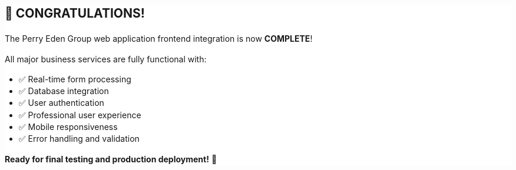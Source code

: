 ## 🎉 **CONGRATULATIONS!**

The Perry Eden Group web application frontend integration is now **COMPLETE**! 

All major business services are fully functional with:
- ✅ Real-time form processing
- ✅ Database integration
- ✅ User authentication
- ✅ Professional user experience
- ✅ Mobile responsiveness
- ✅ Error handling and validation

**Ready for final testing and production deployment!** 🚀
